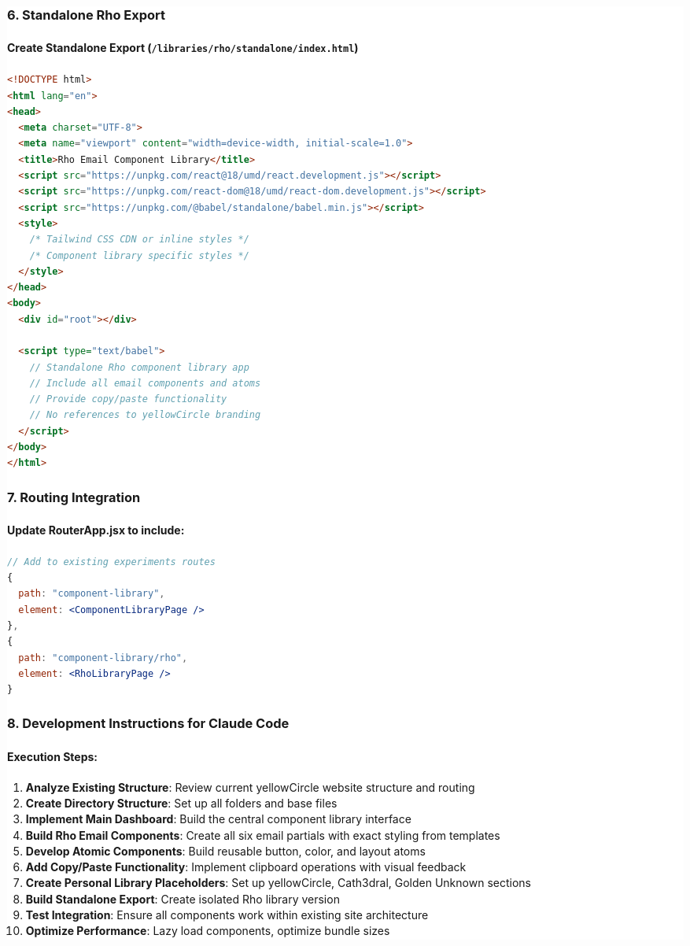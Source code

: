 ### 6. Standalone Rho Export

#### Create Standalone Export (`/libraries/rho/standalone/index.html`)
```html
<!DOCTYPE html>
<html lang="en">
<head>
  <meta charset="UTF-8">
  <meta name="viewport" content="width=device-width, initial-scale=1.0">
  <title>Rho Email Component Library</title>
  <script src="https://unpkg.com/react@18/umd/react.development.js"></script>
  <script src="https://unpkg.com/react-dom@18/umd/react-dom.development.js"></script>
  <script src="https://unpkg.com/@babel/standalone/babel.min.js"></script>
  <style>
    /* Tailwind CSS CDN or inline styles */
    /* Component library specific styles */
  </style>
</head>
<body>
  <div id="root"></div>
  
  <script type="text/babel">
    // Standalone Rho component library app
    // Include all email components and atoms
    // Provide copy/paste functionality
    // No references to yellowCircle branding
  </script>
</body>
</html>
```

### 7. Routing Integration

#### Update RouterApp.jsx to include:
```jsx
// Add to existing experiments routes
{
  path: "component-library",
  element: <ComponentLibraryPage />
},
{
  path: "component-library/rho",
  element: <RhoLibraryPage />
}
```

### 8. Development Instructions for Claude Code

#### Execution Steps:
1. **Analyze Existing Structure**: Review current yellowCircle website structure and routing
2. **Create Directory Structure**: Set up all folders and base files
3. **Implement Main Dashboard**: Build the central component library interface
4. **Build Rho Email Components**: Create all six email partials with exact styling from templates
5. **Develop Atomic Components**: Build reusable button, color, and layout atoms
6. **Add Copy/Paste Functionality**: Implement clipboard operations with visual feedback
7. **Create Personal Library Placeholders**: Set up yellowCircle, Cath3dral, Golden Unknown sections
8. **Build Standalone Export**: Create isolated Rho library version
9. **Test Integration**: Ensure all components work within existing site architecture
10. **Optimize Performance**: Lazy load components, optimize bundle sizes
